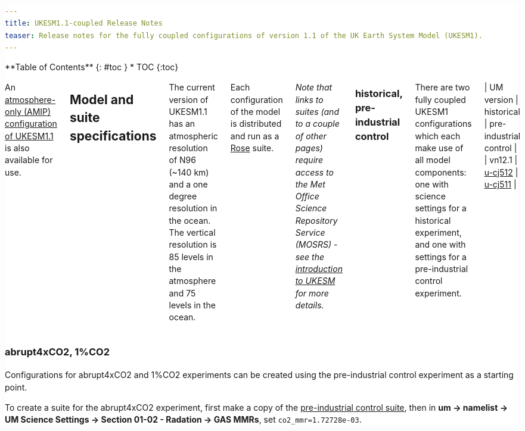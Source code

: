 ```yaml
---
title: UKESM1.1-coupled Release Notes
teaser: Release notes for the fully coupled configurations of version 1.1 of the UK Earth System Model (UKESM1).
---
```

<div class="row">
<div class="medium-4 medium-push-8 columns" markdown="1">
<div class="panel radius" markdown="1">
**Table of Contents**
{: #toc }
*  TOC
{:toc}
</div>
</div>

<div class="medium-8 medium-pull-4 columns" markdown="1">

An [atmosphere-only (AMIP) configuration of UKESM1.1](/_unified-model/configurations/ukesm/relnotes-1.1/amip.md) is also available for use.

## Model and suite specifications
The current version of UKESM1.1 has an atmospheric resolution of N96 (~140 km) and a one degree resolution in the ocean. The vertical resolution is 85 levels in the atmosphere and 75 levels in the ocean.

Each configuration of the model is distributed and run as a [Rose]({{site.baseurl}}/pages/rose-cylc) suite.

*Note that links to suites (and to a couple of other pages) require access to the Met Office Science Repository Service (MOSRS) - see the [introduction to UKESM](/_unified-model/configurations/ukesm.md) for more details.*

### historical, pre-industrial control
There are two fully coupled UKESM1 configurations which each make use of all model components: one with science settings for a historical experiment, and one with settings for a pre-industrial control experiment.

| UM version | historical | pre-industrial control |
| vn12.1 | [u-cj512](https://code.metoffice.gov.uk/trac/roses-u/browser/c/j/5/1/2/trunk) | [u-cj511](https://code.metoffice.gov.uk/trac/roses-u/browser/c/j/5/1/1/trunk) |

</div>
</div>

### abrupt4xCO2, 1%CO2
Configurations for abrupt4xCO2 and 1%CO2 experiments can be created using the pre-industrial control experiment as a starting point.

To create a suite for the abrupt4xCO2 experiment, first make a copy of the [pre-industrial control suite](https://code.metoffice.gov.uk/trac/roses-u/browser/c/j/5/1/1/trunk), then in **um -> namelist -> UM Science Settings -> Section 01-02 - Radation -> GAS MMRs**, set `co2_mmr=1.72728e-03`.
